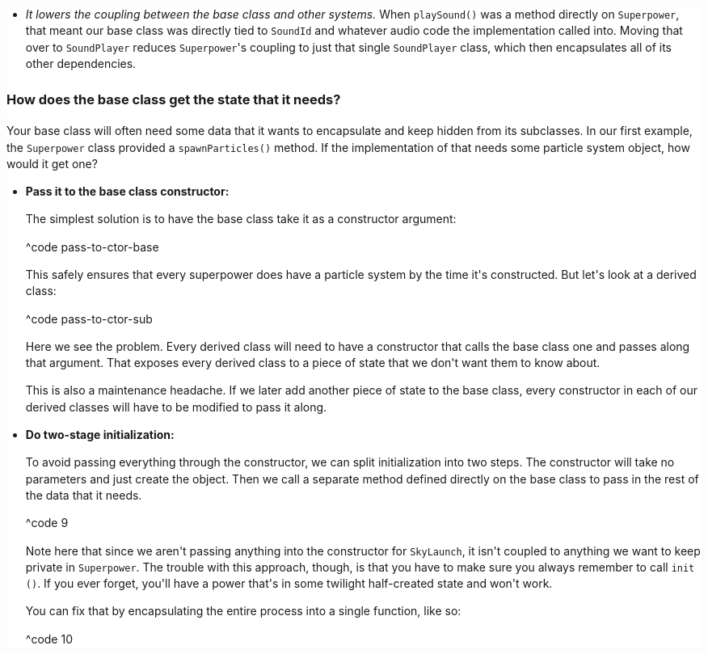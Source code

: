  *  *It lowers the coupling between the base class and other systems.* When
    `playSound()` was a method directly on `Superpower`, that meant our base
    class was directly tied to `SoundId` and whatever audio code the
    implementation called into. Moving that over to `SoundPlayer` reduces
    `Superpower`'s coupling to just that single `SoundPlayer` class, which then
    encapsulates all of its other dependencies.

### How does the base class get the state that it needs?

Your base class will often need some data that it wants to encapsulate and keep
hidden from its subclasses. In our first example, the `Superpower` class
provided a `spawnParticles()` method. If the implementation of that needs some
particle system object, how would it get one?

 *  **Pass it to the base class constructor:**

    The simplest solution is to have the base class take it as a constructor
    argument:

    ^code pass-to-ctor-base

    This safely ensures that every superpower does have a particle system by the
    time it's constructed. But let's look at a derived class:

    ^code pass-to-ctor-sub

    Here we see the problem. Every derived class will need to have a constructor
    that calls the base class one and passes along that argument. That exposes
    every derived class to a piece of state that we don't want them to know
    about.

    This is also a maintenance headache. If we later add another piece of state
    to the base class, every constructor in each of our derived classes will
    have to be modified to pass it along.

 *  **Do two-stage initialization:**

    To avoid passing everything through the constructor, we can split
    initialization into two steps. The constructor will take no parameters and
    just create the object. Then we call a separate method defined directly on
    the base class to pass in the rest of the data that it needs.

    ^code 9

    Note here that since we aren't passing anything into the constructor for
    `SkyLaunch`, it isn't coupled to anything we want to keep private in
    `Superpower`. The trouble with this approach, though, is that you have to
    make sure you always remember to call `init()`. If you ever forget, you'll
    have a power that's in some twilight half-created state and won't work.

    You can fix that by encapsulating the entire process into a single function,
    like so:

    <span name="friend"></span>

    ^code 10

    <aside name="friend">
